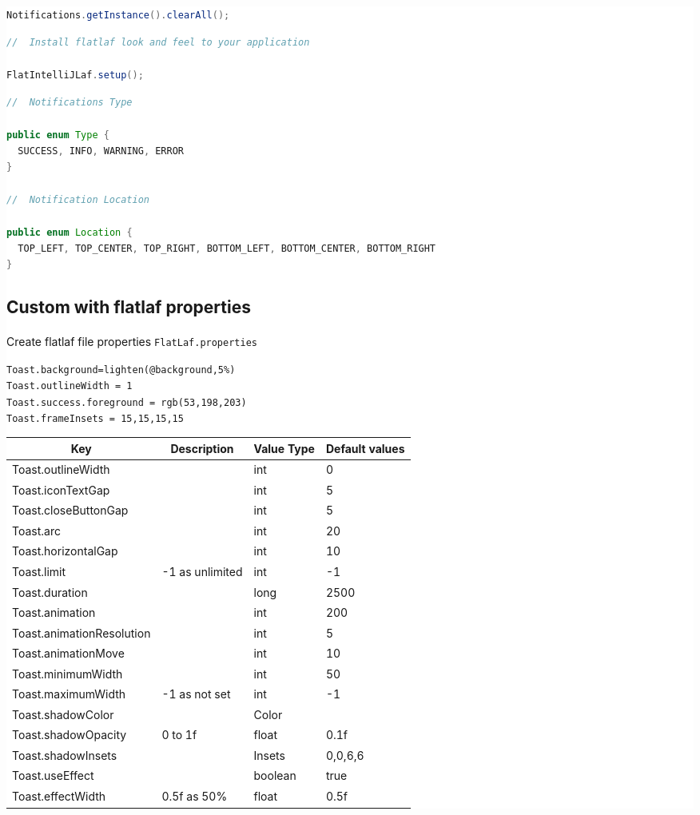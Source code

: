 ``` java
Notifications.getInstance().clearAll();
```

``` java
//  Install flatlaf look and feel to your application

FlatIntelliJLaf.setup();
```

``` java
//  Notifications Type

public enum Type {
  SUCCESS, INFO, WARNING, ERROR
}

//  Notification Location

public enum Location {
  TOP_LEFT, TOP_CENTER, TOP_RIGHT, BOTTOM_LEFT, BOTTOM_CENTER, BOTTOM_RIGHT
}

```

## Custom with flatlaf properties

Create flatlaf file properties `FlatLaf.properties`

```
Toast.background=lighten(@background,5%)
Toast.outlineWidth = 1
Toast.success.foreground = rgb(53,198,203)
Toast.frameInsets = 15,15,15,15
```

| Key          | Description  | Value Type | Default values |
| ------------ | ------------ |------------|----------------|
| Toast.outlineWidth |  | int | 0 |
| Toast.iconTextGap |  | int | 5 |
| Toast.closeButtonGap |  | int | 5 |
| Toast.arc |  | int | 20 |
| Toast.horizontalGap |  | int | 10 |
| Toast.limit | -1 as unlimited | int | -1 |
| Toast.duration |  | long | 2500 |
| Toast.animation |  | int | 200 |
| Toast.animationResolution |  | int | 5 |
| Toast.animationMove |  | int | 10 |
| Toast.minimumWidth |  | int | 50 |
| Toast.maximumWidth | -1 as not set | int | -1 |
| Toast.shadowColor |  | Color |  |
| Toast.shadowOpacity | 0 to 1f | float | 0.1f |
| Toast.shadowInsets |  | Insets | 0,0,6,6 |
| Toast.useEffect |  | boolean | true |
| Toast.effectWidth | 0.5f as 50% | float | 0.5f |